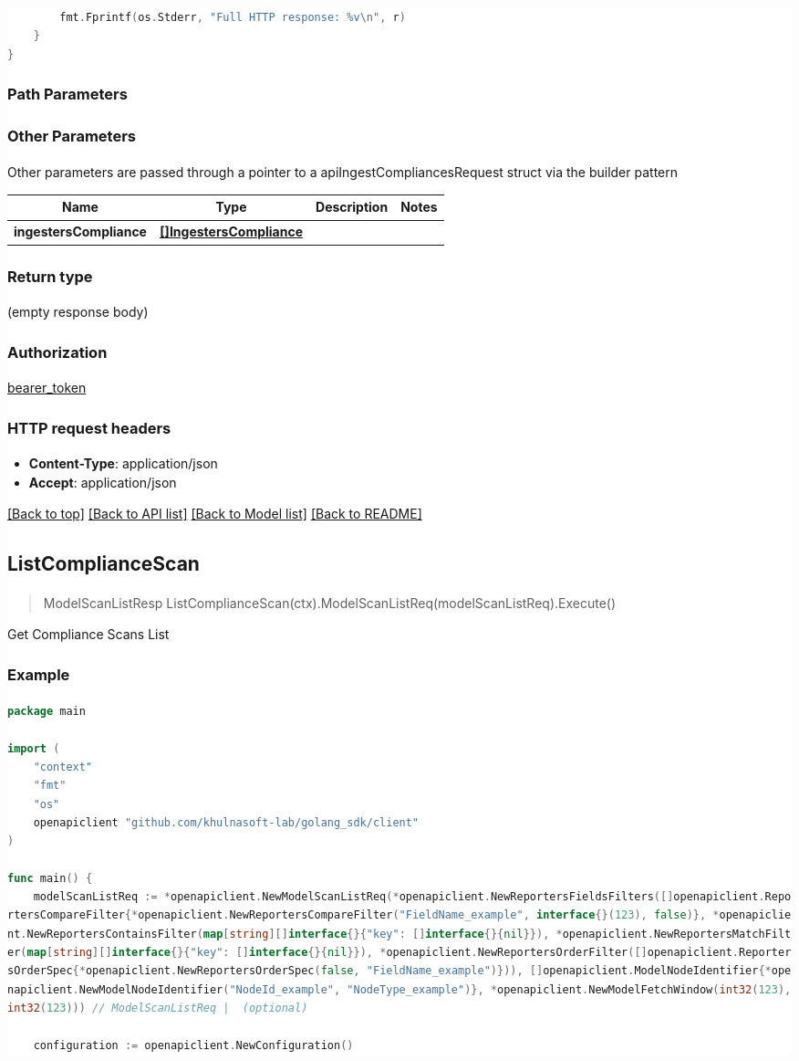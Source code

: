 ```go
		fmt.Fprintf(os.Stderr, "Full HTTP response: %v\n", r)
	}
}
```

### Path Parameters



### Other Parameters

Other parameters are passed through a pointer to a apiIngestCompliancesRequest struct via the builder pattern


Name | Type | Description  | Notes
------------- | ------------- | ------------- | -------------
 **ingestersCompliance** | [**[]IngestersCompliance**](IngestersCompliance.md) |  | 

### Return type

 (empty response body)

### Authorization

[bearer_token](../README.md#bearer_token)

### HTTP request headers

- **Content-Type**: application/json
- **Accept**: application/json

[[Back to top]](#) [[Back to API list]](../README.md#documentation-for-api-endpoints)
[[Back to Model list]](../README.md#documentation-for-models)
[[Back to README]](../README.md)


## ListComplianceScan

> ModelScanListResp ListComplianceScan(ctx).ModelScanListReq(modelScanListReq).Execute()

Get Compliance Scans List



### Example

```go
package main

import (
	"context"
	"fmt"
	"os"
	openapiclient "github.com/khulnasoft-lab/golang_sdk/client"
)

func main() {
	modelScanListReq := *openapiclient.NewModelScanListReq(*openapiclient.NewReportersFieldsFilters([]openapiclient.ReportersCompareFilter{*openapiclient.NewReportersCompareFilter("FieldName_example", interface{}(123), false)}, *openapiclient.NewReportersContainsFilter(map[string][]interface{}{"key": []interface{}{nil}}), *openapiclient.NewReportersMatchFilter(map[string][]interface{}{"key": []interface{}{nil}}), *openapiclient.NewReportersOrderFilter([]openapiclient.ReportersOrderSpec{*openapiclient.NewReportersOrderSpec(false, "FieldName_example")})), []openapiclient.ModelNodeIdentifier{*openapiclient.NewModelNodeIdentifier("NodeId_example", "NodeType_example")}, *openapiclient.NewModelFetchWindow(int32(123), int32(123))) // ModelScanListReq |  (optional)

	configuration := openapiclient.NewConfiguration()
```